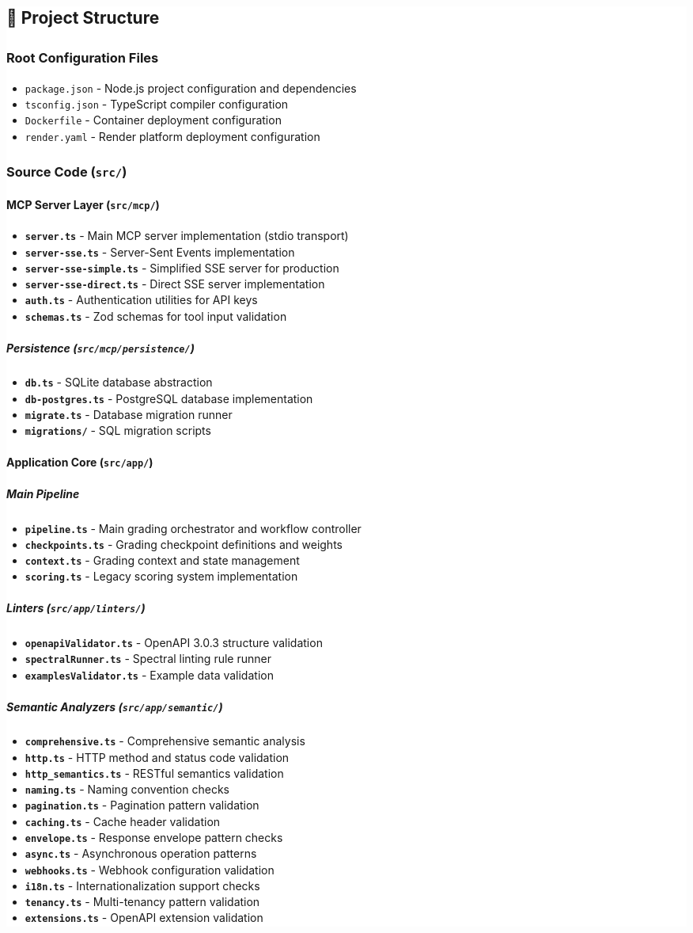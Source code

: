 ## 📁 Project Structure

### Root Configuration Files
- `package.json` - Node.js project configuration and dependencies
- `tsconfig.json` - TypeScript compiler configuration
- `Dockerfile` - Container deployment configuration
- `render.yaml` - Render platform deployment configuration

### Source Code (`src/`)

#### MCP Server Layer (`src/mcp/`)
- **`server.ts`** - Main MCP server implementation (stdio transport)
- **`server-sse.ts`** - Server-Sent Events implementation
- **`server-sse-simple.ts`** - Simplified SSE server for production
- **`server-sse-direct.ts`** - Direct SSE server implementation
- **`auth.ts`** - Authentication utilities for API keys
- **`schemas.ts`** - Zod schemas for tool input validation

##### Persistence (`src/mcp/persistence/`)
- **`db.ts`** - SQLite database abstraction
- **`db-postgres.ts`** - PostgreSQL database implementation
- **`migrate.ts`** - Database migration runner
- **`migrations/`** - SQL migration scripts

#### Application Core (`src/app/`)

##### Main Pipeline
- **`pipeline.ts`** - Main grading orchestrator and workflow controller
- **`checkpoints.ts`** - Grading checkpoint definitions and weights
- **`context.ts`** - Grading context and state management
- **`scoring.ts`** - Legacy scoring system implementation

##### Linters (`src/app/linters/`)
- **`openapiValidator.ts`** - OpenAPI 3.0.3 structure validation
- **`spectralRunner.ts`** - Spectral linting rule runner
- **`examplesValidator.ts`** - Example data validation

##### Semantic Analyzers (`src/app/semantic/`)
- **`comprehensive.ts`** - Comprehensive semantic analysis
- **`http.ts`** - HTTP method and status code validation
- **`http_semantics.ts`** - RESTful semantics validation
- **`naming.ts`** - Naming convention checks
- **`pagination.ts`** - Pagination pattern validation
- **`caching.ts`** - Cache header validation
- **`envelope.ts`** - Response envelope pattern checks
- **`async.ts`** - Asynchronous operation patterns
- **`webhooks.ts`** - Webhook configuration validation
- **`i18n.ts`** - Internationalization support checks
- **`tenancy.ts`** - Multi-tenancy pattern validation
- **`extensions.ts`** - OpenAPI extension validation
